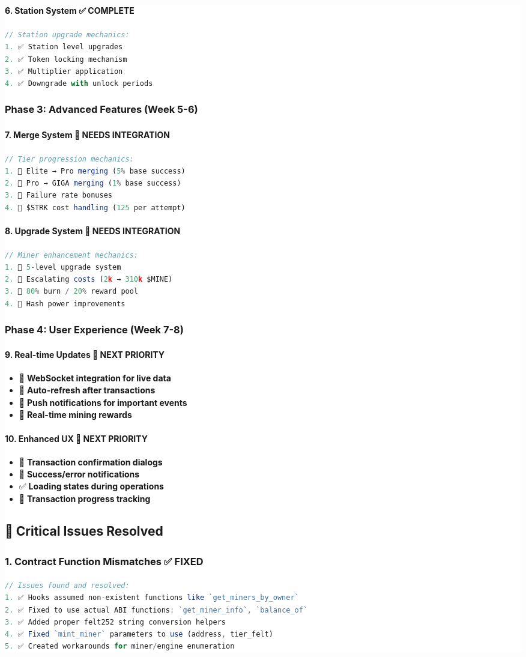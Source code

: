 #### 6. **Station System** ✅ **COMPLETE**

```typescript
// Station upgrade mechanics:
1. ✅ Station level upgrades
2. ✅ Token locking mechanism
3. ✅ Multiplier application
4. ✅ Downgrade with unlock periods
```

### **Phase 3: Advanced Features (Week 5-6)**

#### 7. **Merge System** 🚧 **NEEDS INTEGRATION**

```typescript
// Tier progression mechanics:
1. 🚧 Elite → Pro merging (5% base success)
2. 🚧 Pro → GIGA merging (1% base success)
3. 🚧 Failure rate bonuses
4. 🚧 $STRK cost handling (125 per attempt)
```

#### 8. **Upgrade System** 🚧 **NEEDS INTEGRATION**

```typescript
// Miner enhancement mechanics:
1. 🚧 5-level upgrade system
2. 🚧 Escalating costs (2k → 310k $MINE)
3. 🚧 80% burn / 20% reward pool
4. 🚧 Hash power improvements
```

### **Phase 4: User Experience (Week 7-8)**

#### 9. **Real-time Updates** 🎯 **NEXT PRIORITY**

- 🚧 **WebSocket integration for live data**
- 🚧 **Auto-refresh after transactions**
- 🚧 **Push notifications for important events**
- 🚧 **Real-time mining rewards**

#### 10. **Enhanced UX** 🎯 **NEXT PRIORITY**

- 🚧 **Transaction confirmation dialogs**
- 🚧 **Success/error notifications**
- ✅ **Loading states during operations**
- 🚧 **Transaction progress tracking**

## 🚀 **Critical Issues Resolved**

### **1. Contract Function Mismatches** ✅ **FIXED**

```typescript
// Issues found and resolved:
1. ✅ Hooks assumed non-existent functions like `get_miners_by_owner`
2. ✅ Fixed to use actual ABI functions: `get_miner_info`, `balance_of`
3. ✅ Added proper felt252 string conversion helpers
4. ✅ Fixed `mint_miner` parameters to use (address, tier_felt)
5. ✅ Created workarounds for miner/engine enumeration
```
